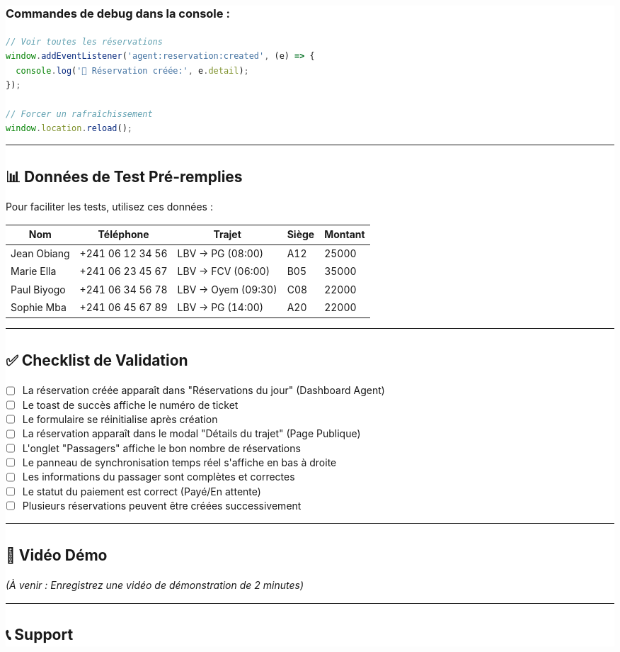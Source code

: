 ### Commandes de debug dans la console :

```javascript
// Voir toutes les réservations
window.addEventListener('agent:reservation:created', (e) => {
  console.log('🎫 Réservation créée:', e.detail);
});

// Forcer un rafraîchissement
window.location.reload();
```

---

## 📊 Données de Test Pré-remplies

Pour faciliter les tests, utilisez ces données :

| Nom | Téléphone | Trajet | Siège | Montant |
|-----|-----------|--------|-------|---------|
| Jean Obiang | +241 06 12 34 56 | LBV → PG (08:00) | A12 | 25000 |
| Marie Ella | +241 06 23 45 67 | LBV → FCV (06:00) | B05 | 35000 |
| Paul Biyogo | +241 06 34 56 78 | LBV → Oyem (09:30) | C08 | 22000 |
| Sophie Mba | +241 06 45 67 89 | LBV → PG (14:00) | A20 | 22000 |

---

## ✅ Checklist de Validation

- [ ] La réservation créée apparaît dans "Réservations du jour" (Dashboard Agent)
- [ ] Le toast de succès affiche le numéro de ticket
- [ ] Le formulaire se réinitialise après création
- [ ] La réservation apparaît dans le modal "Détails du trajet" (Page Publique)
- [ ] L'onglet "Passagers" affiche le bon nombre de réservations
- [ ] Le panneau de synchronisation temps réel s'affiche en bas à droite
- [ ] Les informations du passager sont complètes et correctes
- [ ] Le statut du paiement est correct (Payé/En attente)
- [ ] Plusieurs réservations peuvent être créées successivement

---

## 🎥 Vidéo Démo

_(À venir : Enregistrez une vidéo de démonstration de 2 minutes)_

---

## 📞 Support
